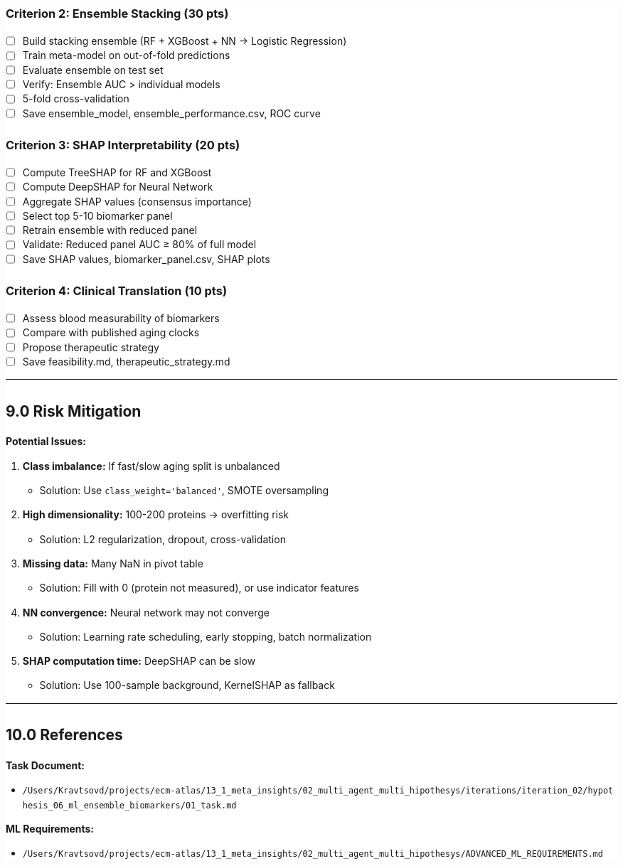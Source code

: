 ### Criterion 2: Ensemble Stacking (30 pts)
- [ ] Build stacking ensemble (RF + XGBoost + NN → Logistic Regression)
- [ ] Train meta-model on out-of-fold predictions
- [ ] Evaluate ensemble on test set
- [ ] Verify: Ensemble AUC > individual models
- [ ] 5-fold cross-validation
- [ ] Save ensemble_model, ensemble_performance.csv, ROC curve

### Criterion 3: SHAP Interpretability (20 pts)
- [ ] Compute TreeSHAP for RF and XGBoost
- [ ] Compute DeepSHAP for Neural Network
- [ ] Aggregate SHAP values (consensus importance)
- [ ] Select top 5-10 biomarker panel
- [ ] Retrain ensemble with reduced panel
- [ ] Validate: Reduced panel AUC ≥ 80% of full model
- [ ] Save SHAP values, biomarker_panel.csv, SHAP plots

### Criterion 4: Clinical Translation (10 pts)
- [ ] Assess blood measurability of biomarkers
- [ ] Compare with published aging clocks
- [ ] Propose therapeutic strategy
- [ ] Save feasibility.md, therapeutic_strategy.md

---

## 9.0 Risk Mitigation

**Potential Issues:**

1. **Class imbalance:** If fast/slow aging split is unbalanced
   - Solution: Use `class_weight='balanced'`, SMOTE oversampling

2. **High dimensionality:** 100-200 proteins → overfitting risk
   - Solution: L2 regularization, dropout, cross-validation

3. **Missing data:** Many NaN in pivot table
   - Solution: Fill with 0 (protein not measured), or use indicator features

4. **NN convergence:** Neural network may not converge
   - Solution: Learning rate scheduling, early stopping, batch normalization

5. **SHAP computation time:** DeepSHAP can be slow
   - Solution: Use 100-sample background, KernelSHAP as fallback

---

## 10.0 References

**Task Document:**
- `/Users/Kravtsovd/projects/ecm-atlas/13_1_meta_insights/02_multi_agent_multi_hipothesys/iterations/iteration_02/hypothesis_06_ml_ensemble_biomarkers/01_task.md`

**ML Requirements:**
- `/Users/Kravtsovd/projects/ecm-atlas/13_1_meta_insights/02_multi_agent_multi_hipothesys/ADVANCED_ML_REQUIREMENTS.md`
